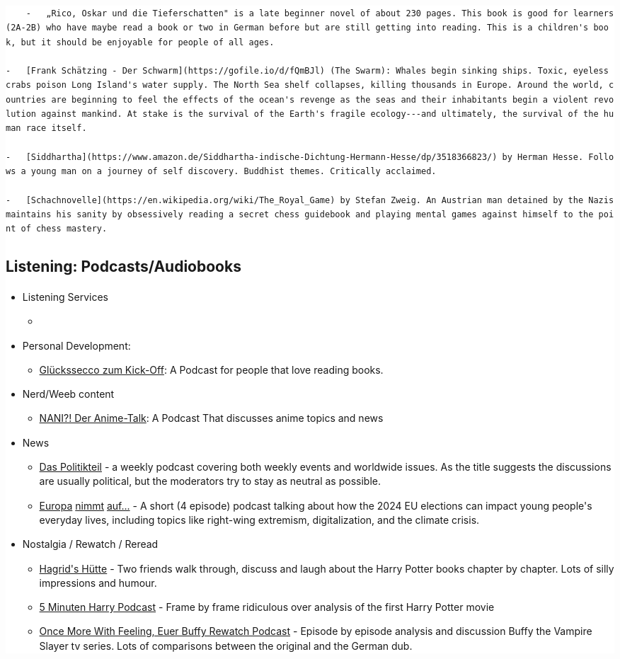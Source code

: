        -   „Rico, Oskar und die Tieferschatten" is a late beginner novel of about 230 pages. This book is good for learners (2A-2B) who have maybe read a book or two in German before but are still getting into reading. This is a children's book, but it should be enjoyable for people of all ages.

    -   [Frank Schätzing - Der Schwarm](https://gofile.io/d/fQmBJl) (The Swarm): Whales begin sinking ships. Toxic, eyeless crabs poison Long Island's water supply. The North Sea shelf collapses, killing thousands in Europe. Around the world, countries are beginning to feel the effects of the ocean's revenge as the seas and their inhabitants begin a violent revolution against mankind. At stake is the survival of the Earth's fragile ecology---and ultimately, the survival of the human race itself.

    -   [Siddhartha](https://www.amazon.de/Siddhartha-indische-Dichtung-Hermann-Hesse/dp/3518366823/) by Herman Hesse. Follows a young man on a journey of self discovery. Buddhist themes. Critically acclaimed.

    -   [Schachnovelle](https://en.wikipedia.org/wiki/The_Royal_Game) by Stefan Zweig. An Austrian man detained by the Nazis maintains his sanity by obsessively reading a secret chess guidebook and playing mental games against himself to the point of chess mastery.

Listening: Podcasts/Audiobooks
------------------------------

-   Listening Services

    -

-   Personal Development:

    -   [Glückssecco zum Kick-Off](https://buecher-feiern-podcast.podigee.io/1-neue-episode?fbclid=IwAR3UrGotWOlGEm7PQdgflELKfavixW9LYcfq6Al9Mqb0dHKg5l5slYZP7sA): A Podcast for people that love reading books.

-   Nerd/Weeb content

    -   [NANI?! Der Anime-Talk](https://open.spotify.com/show/2U5qaqG46LFmGDrVCeaGle): A Podcast That discusses anime topics and news

-   News

    -   [Das Politikteil](https://www.zeit.de/serie/das-politikteil) - a weekly podcast covering both weekly events and worldwide issues. As the title suggests the discussions are usually political, but the moderators try to stay as neutral as possible.

    -   [Europa](https://open.spotify.com/show/1p4BtMp0rAh8a1PVV7bmH3) [nimmt](https://open.spotify.com/show/1p4BtMp0rAh8a1PVV7bmH3) [auf...](https://open.spotify.com/show/1p4BtMp0rAh8a1PVV7bmH3) - A short (4 episode) podcast talking about how the 2024 EU elections can impact young people's everyday lives, including topics like right-wing extremism, digitalization, and the climate crisis.

-   Nostalgia / Rewatch / Reread

    -   [Hagrid's Hütte](https://open.spotify.com/show/4DbUw808ViL2XKNQYOf7y8) - Two friends walk through, discuss and laugh about the Harry Potter books chapter by chapter. Lots of silly impressions and humour.

    -   [5 Minuten Harry Podcast](https://open.spotify.com/show/4us7Lec3iNeAXDoG56Vths) - Frame by frame ridiculous over analysis of the first Harry Potter movie

    -   [Once More With Feeling, Euer Buffy Rewatch Podcast](https://oncemorepodcast.com/podcast/) - Episode by episode analysis and discussion Buffy the Vampire Slayer tv series. Lots of comparisons between the original and the German dub.
